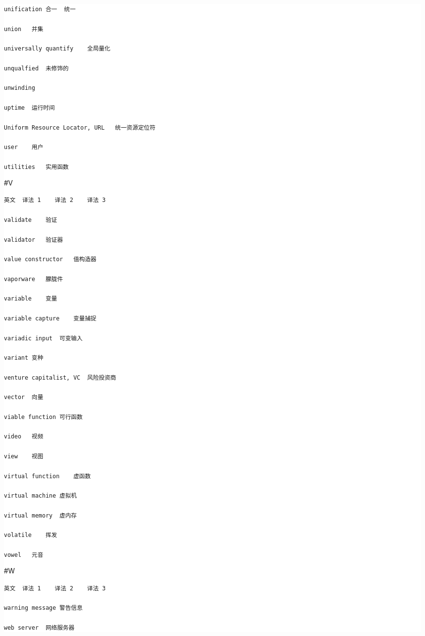     unification	合一	统一

    union	并集

    universally quantify	全局量化

    unqualfied	未修饰的

    unwinding

    uptime	运行时间

    Uniform Resource Locator, URL	统一资源定位符

    user	用户

    utilities	实用函数

#V

    英文	译法 1	译法 2	译法 3

    validate	验证

    validator	验证器

    value constructor	值构造器

    vaporware	朦胧件

    variable	变量

    variable capture	变量捕捉

    variadic input	可变输入

    variant	变种

    venture capitalist, VC	风险投资商

    vector	向量

    viable function	可行函数

    video	视频

    view	视图

    virtual function	虚函数

    virtual machine	虚拟机

    virtual memory	虚内存

    volatile	挥发

    vowel	元音

#W

    英文	译法 1	译法 2	译法 3

    warning message	警告信息

    web server	网络服务器
